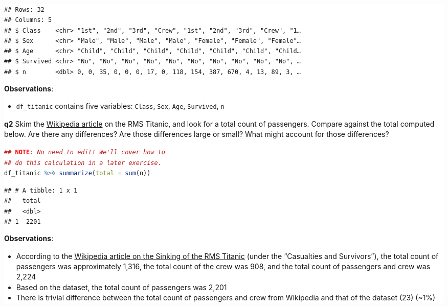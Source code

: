     ## Rows: 32
    ## Columns: 5
    ## $ Class    <chr> "1st", "2nd", "3rd", "Crew", "1st", "2nd", "3rd", "Crew", "1…
    ## $ Sex      <chr> "Male", "Male", "Male", "Male", "Female", "Female", "Female"…
    ## $ Age      <chr> "Child", "Child", "Child", "Child", "Child", "Child", "Child…
    ## $ Survived <chr> "No", "No", "No", "No", "No", "No", "No", "No", "No", "No", …
    ## $ n        <dbl> 0, 0, 35, 0, 0, 0, 17, 0, 118, 154, 387, 670, 4, 13, 89, 3, …

**Observations**:

  - `df_titanic` contains five variables: `Class`, `Sex`, `Age`,
    `Survived`, `n`

**q2** Skim the [Wikipedia
article](https://en.wikipedia.org/wiki/RMS_Titanic) on the RMS Titanic,
and look for a total count of passengers. Compare against the total
computed below. Are there any differences? Are those differences large
or small? What might account for those differences?

``` r
## NOTE: No need to edit! We'll cover how to
## do this calculation in a later exercise.
df_titanic %>% summarize(total = sum(n))
```

    ## # A tibble: 1 x 1
    ##   total
    ##   <dbl>
    ## 1  2201

**Observations**:

  - According to the [Wikipedia article on the Sinking of the RMS
    Titanic](https://en.wikipedia.org/wiki/Sinking_of_the_RMS_Titanic#Casualties_and_survivors)
    (under the “Casualties and Survivors”), the total count of
    passengers was approximately 1,316, the total count of the crew was
    908, and the total count of passengers and crew was 2,224
  - Based on the dataset, the total count of passengers was 2,201
  - There is trivial difference between the total count of passengers
    and crew from Wikipedia and that of the dataset (23) (\~1%)
